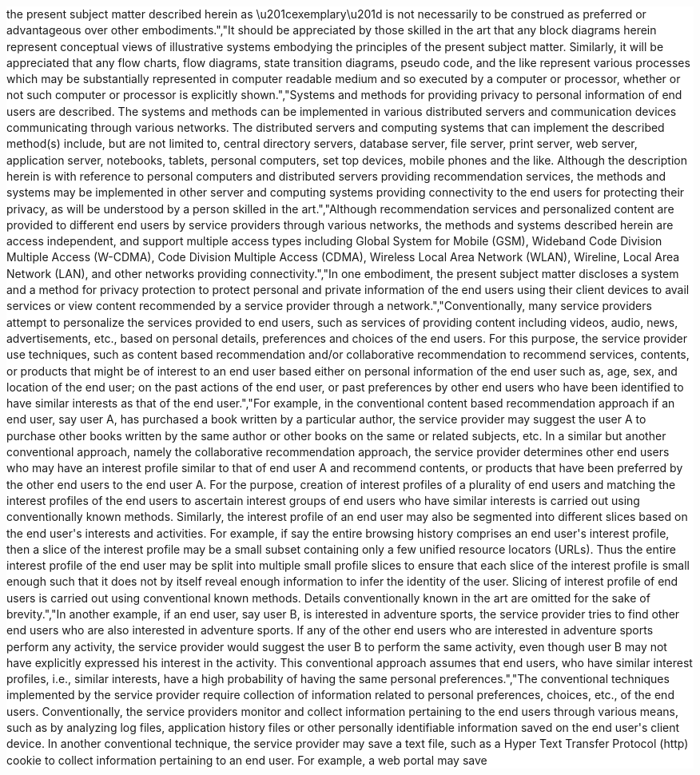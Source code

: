 the present subject matter described herein as \u201cexemplary\u201d is not necessarily to be construed as preferred or advantageous over other embodiments.","It should be appreciated by those skilled in the art that any block diagrams herein represent conceptual views of illustrative systems embodying the principles of the present subject matter. Similarly, it will be appreciated that any flow charts, flow diagrams, state transition diagrams, pseudo code, and the like represent various processes which may be substantially represented in computer readable medium and so executed by a computer or processor, whether or not such computer or processor is explicitly shown.","Systems and methods for providing privacy to personal information of end users are described. The systems and methods can be implemented in various distributed servers and communication devices communicating through various networks. The distributed servers and computing systems that can implement the described method(s) include, but are not limited to, central directory servers, database server, file server, print server, web server, application server, notebooks, tablets, personal computers, set top devices, mobile phones and the like. Although the description herein is with reference to personal computers and distributed servers providing recommendation services, the methods and systems may be implemented in other server and computing systems providing connectivity to the end users for protecting their privacy, as will be understood by a person skilled in the art.","Although recommendation services and personalized content are provided to different end users by service providers through various networks, the methods and systems described herein are access independent, and support multiple access types including Global System for Mobile (GSM), Wideband Code Division Multiple Access (W-CDMA), Code Division Multiple Access (CDMA), Wireless Local Area Network (WLAN), Wireline, Local Area Network (LAN), and other networks providing connectivity.","In one embodiment, the present subject matter discloses a system and a method for privacy protection to protect personal and private information of the end users using their client devices to avail services or view content recommended by a service provider through a network.","Conventionally, many service providers attempt to personalize the services provided to end users, such as services of providing content including videos, audio, news, advertisements, etc., based on personal details, preferences and choices of the end users. For this purpose, the service provider use techniques, such as content based recommendation and\/or collaborative recommendation to recommend services, contents, or products that might be of interest to an end user based either on personal information of the end user such as, age, sex, and location of the end user; on the past actions of the end user, or past preferences by other end users who have been identified to have similar interests as that of the end user.","For example, in the conventional content based recommendation approach if an end user, say user A, has purchased a book written by a particular author, the service provider may suggest the user A to purchase other books written by the same author or other books on the same or related subjects, etc. In a similar but another conventional approach, namely the collaborative recommendation approach, the service provider determines other end users who may have an interest profile similar to that of end user A and recommend contents, or products that have been preferred by the other end users to the end user A. For the purpose, creation of interest profiles of a plurality of end users and matching the interest profiles of the end users to ascertain interest groups of end users who have similar interests is carried out using conventionally known methods. Similarly, the interest profile of an end user may also be segmented into different slices based on the end user's interests and activities. For example, if say the entire browsing history comprises an end user's interest profile, then a slice of the interest profile may be a small subset containing only a few unified resource locators (URLs). Thus the entire interest profile of the end user may be split into multiple small profile slices to ensure that each slice of the interest profile is small enough such that it does not by itself reveal enough information to infer the identity of the user. Slicing of interest profile of end users is carried out using conventional known methods. Details conventionally known in the art are omitted for the sake of brevity.","In another example, if an end user, say user B, is interested in adventure sports, the service provider tries to find other end users who are also interested in adventure sports. If any of the other end users who are interested in adventure sports perform any activity, the service provider would suggest the user B to perform the same activity, even though user B may not have explicitly expressed his interest in the activity. This conventional approach assumes that end users, who have similar interest profiles, i.e., similar interests, have a high probability of having the same personal preferences.","The conventional techniques implemented by the service provider require collection of information related to personal preferences, choices, etc., of the end users. Conventionally, the service providers monitor and collect information pertaining to the end users through various means, such as by analyzing log files, application history files or other personally identifiable information saved on the end user's client device. In another conventional technique, the service provider may save a text file, such as a Hyper Text Transfer Protocol (http) cookie to collect information pertaining to an end user. For example, a web portal may save